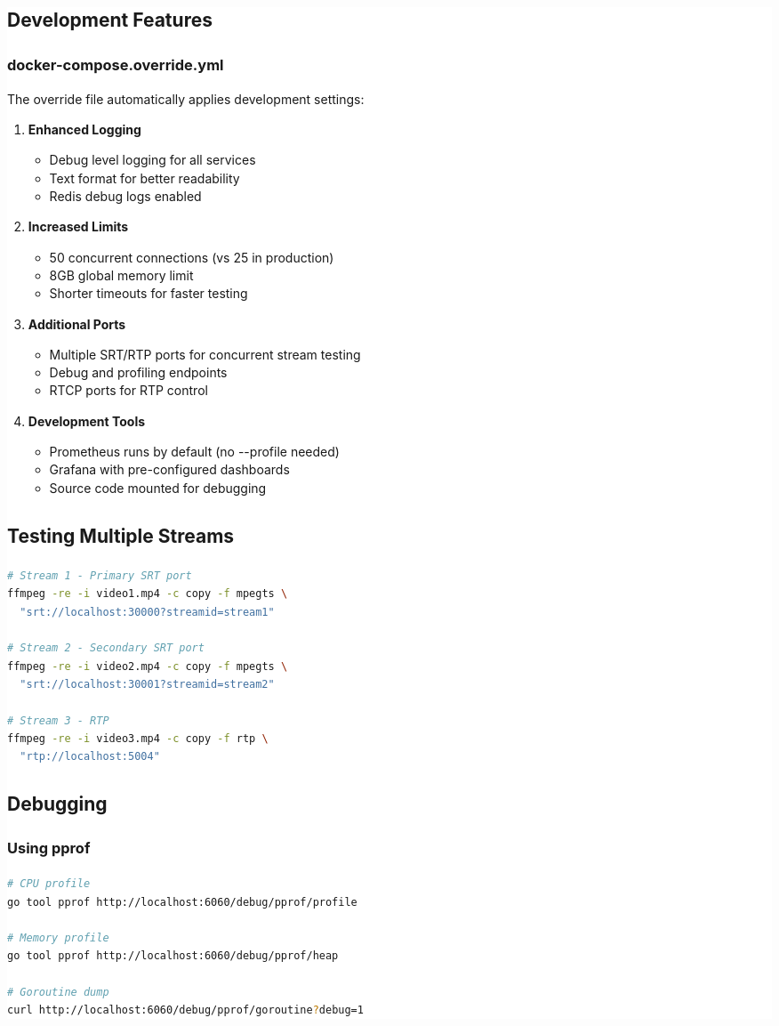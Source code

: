 ## Development Features

### docker-compose.override.yml

The override file automatically applies development settings:

1. **Enhanced Logging**
   - Debug level logging for all services
   - Text format for better readability
   - Redis debug logs enabled

2. **Increased Limits**
   - 50 concurrent connections (vs 25 in production)
   - 8GB global memory limit
   - Shorter timeouts for faster testing

3. **Additional Ports**
   - Multiple SRT/RTP ports for concurrent stream testing
   - Debug and profiling endpoints
   - RTCP ports for RTP control

4. **Development Tools**
   - Prometheus runs by default (no --profile needed)
   - Grafana with pre-configured dashboards
   - Source code mounted for debugging

## Testing Multiple Streams

```bash
# Stream 1 - Primary SRT port
ffmpeg -re -i video1.mp4 -c copy -f mpegts \
  "srt://localhost:30000?streamid=stream1"

# Stream 2 - Secondary SRT port
ffmpeg -re -i video2.mp4 -c copy -f mpegts \
  "srt://localhost:30001?streamid=stream2"

# Stream 3 - RTP
ffmpeg -re -i video3.mp4 -c copy -f rtp \
  "rtp://localhost:5004"
```

## Debugging

### Using pprof
```bash
# CPU profile
go tool pprof http://localhost:6060/debug/pprof/profile

# Memory profile
go tool pprof http://localhost:6060/debug/pprof/heap

# Goroutine dump
curl http://localhost:6060/debug/pprof/goroutine?debug=1
```
